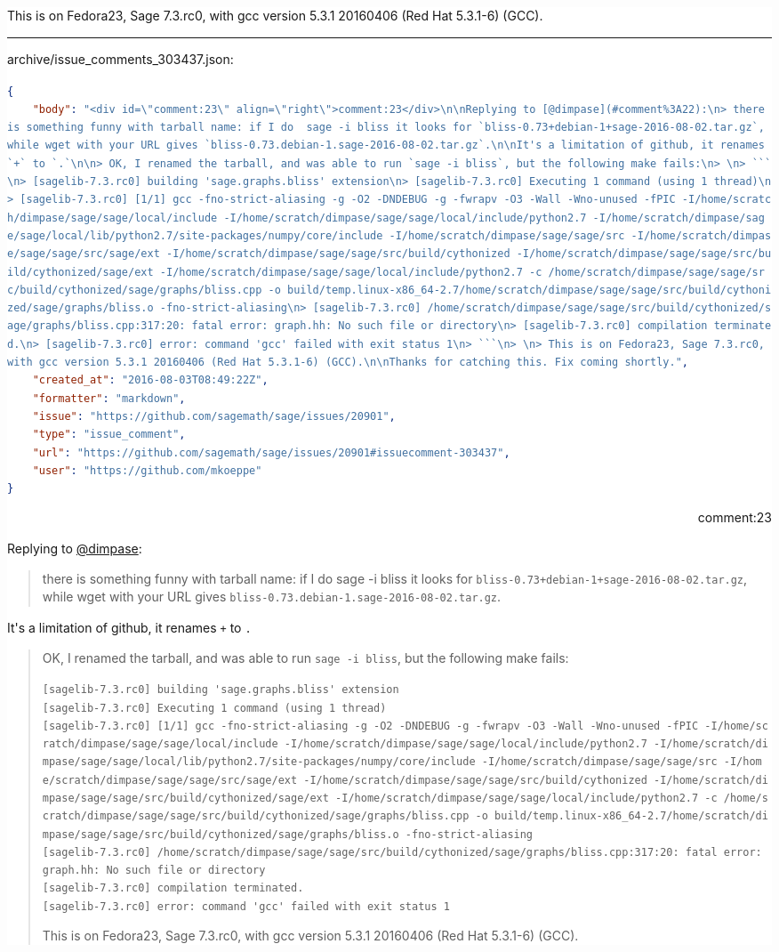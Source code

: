 This is on Fedora23, Sage 7.3.rc0, with gcc version 5.3.1 20160406 (Red Hat 5.3.1-6) (GCC).



---

archive/issue_comments_303437.json:
```json
{
    "body": "<div id=\"comment:23\" align=\"right\">comment:23</div>\n\nReplying to [@dimpase](#comment%3A22):\n> there is something funny with tarball name: if I do  sage -i bliss it looks for `bliss-0.73+debian-1+sage-2016-08-02.tar.gz`, while wget with your URL gives `bliss-0.73.debian-1.sage-2016-08-02.tar.gz`.\n\nIt's a limitation of github, it renames `+` to `.`\n\n> OK, I renamed the tarball, and was able to run `sage -i bliss`, but the following make fails:\n> \n> ```\n> [sagelib-7.3.rc0] building 'sage.graphs.bliss' extension\n> [sagelib-7.3.rc0] Executing 1 command (using 1 thread)\n> [sagelib-7.3.rc0] [1/1] gcc -fno-strict-aliasing -g -O2 -DNDEBUG -g -fwrapv -O3 -Wall -Wno-unused -fPIC -I/home/scratch/dimpase/sage/sage/local/include -I/home/scratch/dimpase/sage/sage/local/include/python2.7 -I/home/scratch/dimpase/sage/sage/local/lib/python2.7/site-packages/numpy/core/include -I/home/scratch/dimpase/sage/sage/src -I/home/scratch/dimpase/sage/sage/src/sage/ext -I/home/scratch/dimpase/sage/sage/src/build/cythonized -I/home/scratch/dimpase/sage/sage/src/build/cythonized/sage/ext -I/home/scratch/dimpase/sage/sage/local/include/python2.7 -c /home/scratch/dimpase/sage/sage/src/build/cythonized/sage/graphs/bliss.cpp -o build/temp.linux-x86_64-2.7/home/scratch/dimpase/sage/sage/src/build/cythonized/sage/graphs/bliss.o -fno-strict-aliasing\n> [sagelib-7.3.rc0] /home/scratch/dimpase/sage/sage/src/build/cythonized/sage/graphs/bliss.cpp:317:20: fatal error: graph.hh: No such file or directory\n> [sagelib-7.3.rc0] compilation terminated.\n> [sagelib-7.3.rc0] error: command 'gcc' failed with exit status 1\n> ```\n> \n> This is on Fedora23, Sage 7.3.rc0, with gcc version 5.3.1 20160406 (Red Hat 5.3.1-6) (GCC).\n\nThanks for catching this. Fix coming shortly.",
    "created_at": "2016-08-03T08:49:22Z",
    "formatter": "markdown",
    "issue": "https://github.com/sagemath/sage/issues/20901",
    "type": "issue_comment",
    "url": "https://github.com/sagemath/sage/issues/20901#issuecomment-303437",
    "user": "https://github.com/mkoeppe"
}
```

<div id="comment:23" align="right">comment:23</div>

Replying to [@dimpase](#comment%3A22):
> there is something funny with tarball name: if I do  sage -i bliss it looks for `bliss-0.73+debian-1+sage-2016-08-02.tar.gz`, while wget with your URL gives `bliss-0.73.debian-1.sage-2016-08-02.tar.gz`.

It's a limitation of github, it renames `+` to `.`

> OK, I renamed the tarball, and was able to run `sage -i bliss`, but the following make fails:
> 
> ```
> [sagelib-7.3.rc0] building 'sage.graphs.bliss' extension
> [sagelib-7.3.rc0] Executing 1 command (using 1 thread)
> [sagelib-7.3.rc0] [1/1] gcc -fno-strict-aliasing -g -O2 -DNDEBUG -g -fwrapv -O3 -Wall -Wno-unused -fPIC -I/home/scratch/dimpase/sage/sage/local/include -I/home/scratch/dimpase/sage/sage/local/include/python2.7 -I/home/scratch/dimpase/sage/sage/local/lib/python2.7/site-packages/numpy/core/include -I/home/scratch/dimpase/sage/sage/src -I/home/scratch/dimpase/sage/sage/src/sage/ext -I/home/scratch/dimpase/sage/sage/src/build/cythonized -I/home/scratch/dimpase/sage/sage/src/build/cythonized/sage/ext -I/home/scratch/dimpase/sage/sage/local/include/python2.7 -c /home/scratch/dimpase/sage/sage/src/build/cythonized/sage/graphs/bliss.cpp -o build/temp.linux-x86_64-2.7/home/scratch/dimpase/sage/sage/src/build/cythonized/sage/graphs/bliss.o -fno-strict-aliasing
> [sagelib-7.3.rc0] /home/scratch/dimpase/sage/sage/src/build/cythonized/sage/graphs/bliss.cpp:317:20: fatal error: graph.hh: No such file or directory
> [sagelib-7.3.rc0] compilation terminated.
> [sagelib-7.3.rc0] error: command 'gcc' failed with exit status 1
> ```
> 
> This is on Fedora23, Sage 7.3.rc0, with gcc version 5.3.1 20160406 (Red Hat 5.3.1-6) (GCC).
